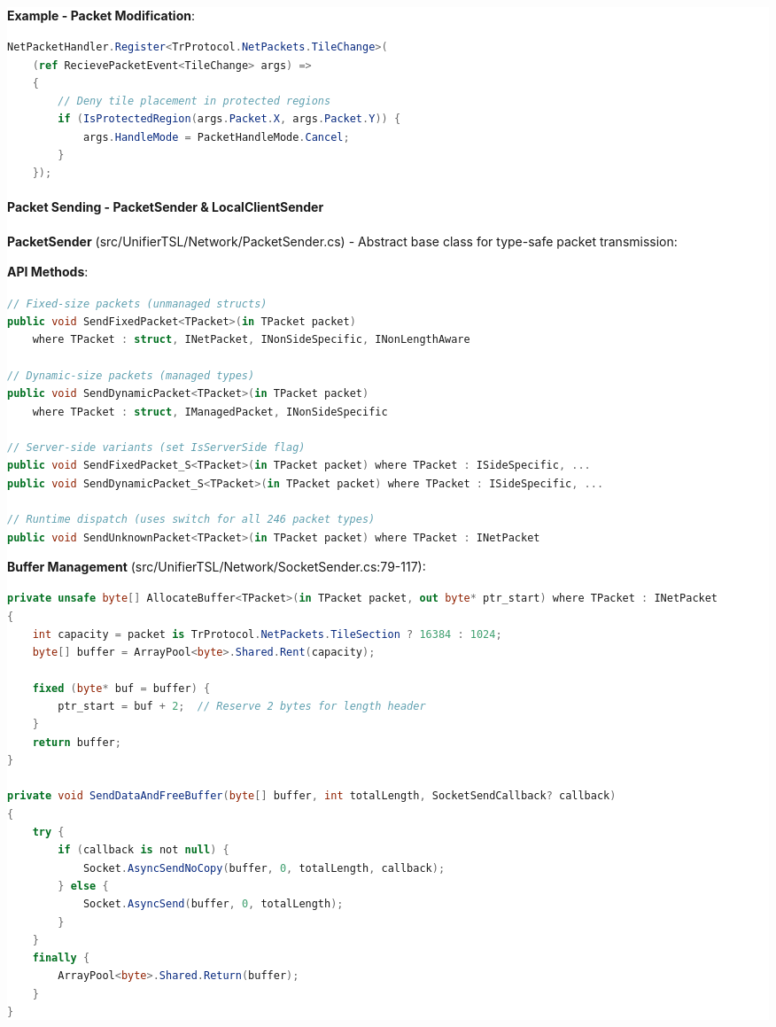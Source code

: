**Example - Packet Modification**:
```csharp
NetPacketHandler.Register<TrProtocol.NetPackets.TileChange>(
    (ref RecievePacketEvent<TileChange> args) =>
    {
        // Deny tile placement in protected regions
        if (IsProtectedRegion(args.Packet.X, args.Packet.Y)) {
            args.HandleMode = PacketHandleMode.Cancel;
        }
    });
```

#### Packet Sending - PacketSender & LocalClientSender

**PacketSender** (src/UnifierTSL/Network/PacketSender.cs) - Abstract base class for type-safe packet transmission:

**API Methods**:
```csharp
// Fixed-size packets (unmanaged structs)
public void SendFixedPacket<TPacket>(in TPacket packet)
    where TPacket : struct, INetPacket, INonSideSpecific, INonLengthAware

// Dynamic-size packets (managed types)
public void SendDynamicPacket<TPacket>(in TPacket packet)
    where TPacket : struct, IManagedPacket, INonSideSpecific

// Server-side variants (set IsServerSide flag)
public void SendFixedPacket_S<TPacket>(in TPacket packet) where TPacket : ISideSpecific, ...
public void SendDynamicPacket_S<TPacket>(in TPacket packet) where TPacket : ISideSpecific, ...

// Runtime dispatch (uses switch for all 246 packet types)
public void SendUnknownPacket<TPacket>(in TPacket packet) where TPacket : INetPacket
```

**Buffer Management** (src/UnifierTSL/Network/SocketSender.cs:79-117):
```csharp
private unsafe byte[] AllocateBuffer<TPacket>(in TPacket packet, out byte* ptr_start) where TPacket : INetPacket
{
    int capacity = packet is TrProtocol.NetPackets.TileSection ? 16384 : 1024;
    byte[] buffer = ArrayPool<byte>.Shared.Rent(capacity);

    fixed (byte* buf = buffer) {
        ptr_start = buf + 2;  // Reserve 2 bytes for length header
    }
    return buffer;
}

private void SendDataAndFreeBuffer(byte[] buffer, int totalLength, SocketSendCallback? callback)
{
    try {
        if (callback is not null) {
            Socket.AsyncSendNoCopy(buffer, 0, totalLength, callback);
        } else {
            Socket.AsyncSend(buffer, 0, totalLength);
        }
    }
    finally {
        ArrayPool<byte>.Shared.Return(buffer);
    }
}
```

